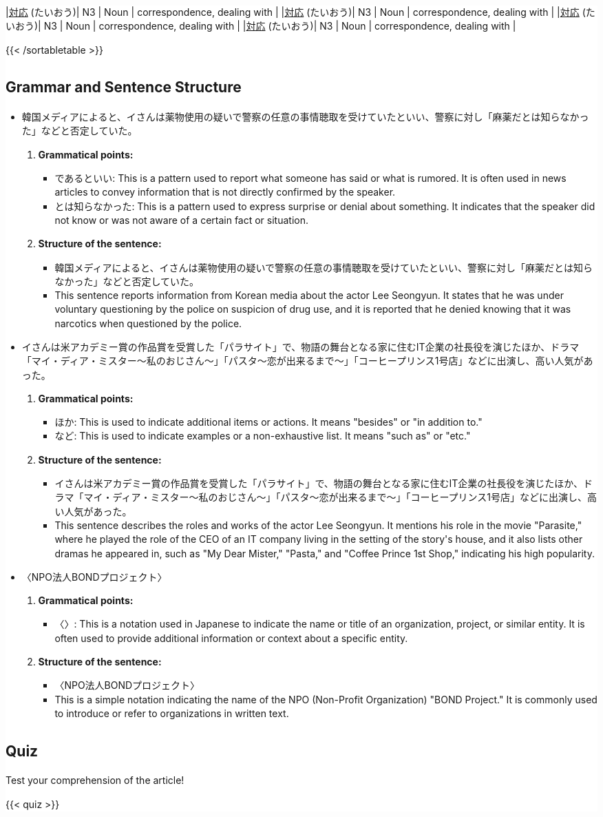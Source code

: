 |[対応](https://jisho.org/search/%E5%AF%BE%E5%BF%9C) (たいおう)| N3 | Noun | correspondence, dealing with |
|[対応](https://jisho.org/search/%E5%AF%BE%E5%BF%9C) (たいおう)| N3 | Noun | correspondence, dealing with |
|[対応](https://jisho.org/search/%E5%AF%BE%E5%BF%9C) (たいおう)| N3 | Noun | correspondence, dealing with |
|[対応](https://jisho.org/search/%E5%AF%BE%E5%BF%9C) (たいおう)| N3 | Noun | correspondence, dealing with |

{{< /sortabletable >}}


## Grammar and Sentence Structure

- 韓国メディアによると、イさんは薬物使用の疑いで警察の任意の事情聴取を受けていたといい、警察に対し「麻薬だとは知らなかった」などと否定していた。

    1. **Grammatical points:** 
        - であるといい: This is a pattern used to report what someone has said or what is rumored. It is often used in news articles to convey information that is not directly confirmed by the speaker.
        - とは知らなかった: This is a pattern used to express surprise or denial about something. It indicates that the speaker did not know or was not aware of a certain fact or situation.

    2. **Structure of the sentence:**
        - 韓国メディアによると、イさんは薬物使用の疑いで警察の任意の事情聴取を受けていたといい、警察に対し「麻薬だとは知らなかった」などと否定していた。
        - This sentence reports information from Korean media about the actor Lee Seongyun. It states that he was under voluntary questioning by the police on suspicion of drug use, and it is reported that he denied knowing that it was narcotics when questioned by the police.

- イさんは米アカデミー賞の作品賞を受賞した「パラサイト」で、物語の舞台となる家に住むIT企業の社長役を演じたほか、ドラマ「マイ・ディア・ミスター～私のおじさん～」「パスタ～恋が出来るまで～」「コーヒープリンス1号店」などに出演し、高い人気があった。

    1. **Grammatical points:** 
        - ほか: This is used to indicate additional items or actions. It means "besides" or "in addition to."
        - など: This is used to indicate examples or a non-exhaustive list. It means "such as" or "etc."

    2. **Structure of the sentence:**
        - イさんは米アカデミー賞の作品賞を受賞した「パラサイト」で、物語の舞台となる家に住むIT企業の社長役を演じたほか、ドラマ「マイ・ディア・ミスター～私のおじさん～」「パスタ～恋が出来るまで～」「コーヒープリンス1号店」などに出演し、高い人気があった。
        - This sentence describes the roles and works of the actor Lee Seongyun. It mentions his role in the movie "Parasite," where he played the role of the CEO of an IT company living in the setting of the story's house, and it also lists other dramas he appeared in, such as "My Dear Mister," "Pasta," and "Coffee Prince 1st Shop," indicating his high popularity.

- 〈NPO法人BONDプロジェクト〉

    1. **Grammatical points:** 
        - 〈〉: This is a notation used in Japanese to indicate the name or title of an organization, project, or similar entity. It is often used to provide additional information or context about a specific entity.

    2. **Structure of the sentence:**
        - 〈NPO法人BONDプロジェクト〉
        - This is a simple notation indicating the name of the NPO (Non-Profit Organization) "BOND Project." It is commonly used to introduce or refer to organizations in written text.

## Quiz

Test your comprehension of the article!

{{< quiz >}}